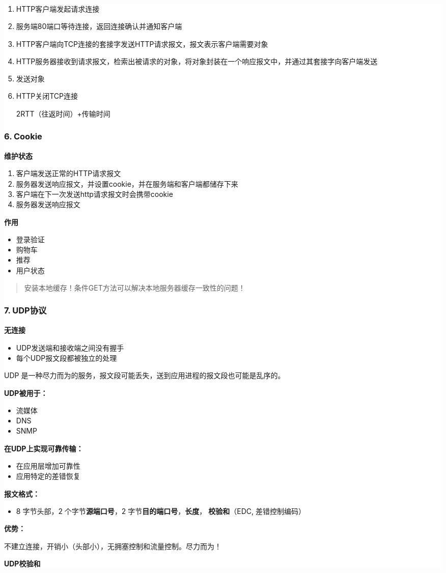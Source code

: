1. HTTP客户端发起请求连接

2. 服务端80端口等待连接，返回连接确认并通知客户端

3. HTTP客户端向TCP连接的套接字发送HTTP请求报文，报文表示客户端需要对象

4. HTTP服务器接收到请求报文，检索出被请求的对象，将对象封装在一个响应报文中，并通过其套接字向客户端发送

5. 发送对象

6. HTTP关闭TCP连接

   2RTT（往返时间）+传输时间 

### 6. Cookie

**维护状态**

1. 客户端发送正常的HTTP请求报文
2. 服务器发送响应报文，并设置cookie，并在服务端和客户端都储存下来
3. 客户端在下一次发送http请求报文时会携带cookie
4. 服务器发送响应报文

**作用**

- 登录验证
- 购物车
- 推荐
- 用户状态

> 安装本地缓存！条件GET方法可以解决本地服务器缓存一致性的问题！

### 7. UDP协议

**无连接**

- UDP发送端和接收端之间没有握手
- 每个UDP报文段都被独立的处理

UDP 是一种尽力而为的服务，报文段可能丢失，送到应用进程的报文段也可能是乱序的。

**UDP被用于：**

- 流媒体
- DNS
- SNMP

**在UDP上实现可靠传输：**

- 在应用层增加可靠性
- 应用特定的差错恢复

**报文格式：**

- 8 字节头部，2 个字节**源端口号**，2 字节**目的端口号**，**长度**， **校验和**（EDC, 差错控制编码）

**优势：**

不建立连接，开销小（头部小），无拥塞控制和流量控制。尽力而为！

**UDP校验和**
